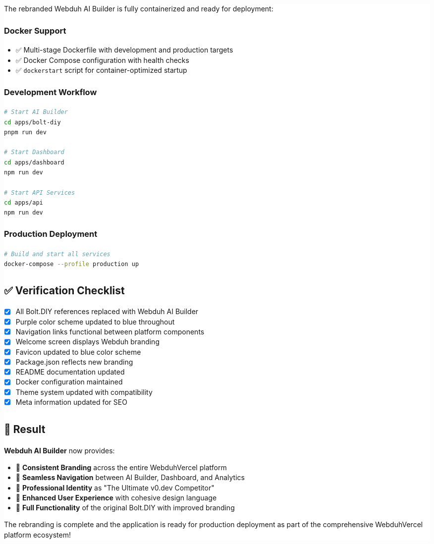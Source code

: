 The rebranded Webduh AI Builder is fully containerized and ready for deployment:

### Docker Support

- ✅ Multi-stage Dockerfile with development and production targets
- ✅ Docker Compose configuration with health checks
- ✅ `dockerstart` script for container-optimized startup

### Development Workflow

```bash
# Start AI Builder
cd apps/bolt-diy
pnpm run dev

# Start Dashboard
cd apps/dashboard
npm run dev

# Start API Services
cd apps/api
npm run dev
```

### Production Deployment

```bash
# Build and start all services
docker-compose --profile production up
```

## ✅ Verification Checklist

- [x] All Bolt.DIY references replaced with Webduh AI Builder
- [x] Purple color scheme updated to blue throughout
- [x] Navigation links functional between platform components
- [x] Welcome screen displays Webduh branding
- [x] Favicon updated to blue color scheme
- [x] Package.json reflects new branding
- [x] README documentation updated
- [x] Docker configuration maintained
- [x] Theme system updated with compatibility
- [x] Meta information updated for SEO

## 🎉 Result

**Webduh AI Builder** now provides:

- 🎨 **Consistent Branding** across the entire WebduhVercel platform
- 🔗 **Seamless Navigation** between AI Builder, Dashboard, and Analytics
- 🎯 **Professional Identity** as "The Ultimate v0.dev Competitor"
- 🚀 **Enhanced User Experience** with cohesive design language
- 🔧 **Full Functionality** of the original Bolt.DIY with improved branding

The rebranding is complete and the application is ready for production deployment as part of the comprehensive WebduhVercel platform ecosystem!
